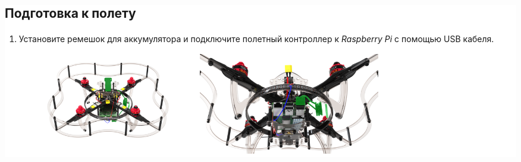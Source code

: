 ## Подготовка к полету

1. Установите ремешок для аккумулятора и подключите полетный контроллер к *Raspberry Pi* с помощью USB кабеля.

    <div class="image-group">
        <img src="../assets/assembling_clever4_2/final_1.png" width=300 class="zoom border">
        <img src="../assets/assembling_clever4_2/final_2.png" width=300 class="zoom border">
    </div>
